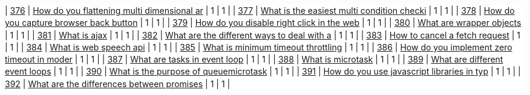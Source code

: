 | [376](#id376) | [How do you flattening multi dimensional ar](./SJIQ%20-%20Javascript%20interview%20questions%20-%20sudheer%20jonna/Part%20I%20-%20Introduction/Chapter%201%20-%20Interview%20Questions/376%20-%20How%20do%20you%20flattening%20multi%20dimensional%20ar.md)         | 1     | 1       |
| [377](#id377) | [What is the easiest multi condition checki](./SJIQ%20-%20Javascript%20interview%20questions%20-%20sudheer%20jonna/Part%20I%20-%20Introduction/Chapter%201%20-%20Interview%20Questions/377%20-%20What%20is%20the%20easiest%20multi%20condition%20checki.md)         | 1     | 1       |
| [378](#id378) | [How do you capture browser back button](./SJIQ%20-%20Javascript%20interview%20questions%20-%20sudheer%20jonna/Part%20I%20-%20Introduction/Chapter%201%20-%20Interview%20Questions/378%20-%20How%20do%20you%20capture%20browser%20back%20button.md)                 | 1     | 1       |
| [379](#id379) | [How do you disable right click in the web](./SJIQ%20-%20Javascript%20interview%20questions%20-%20sudheer%20jonna/Part%20I%20-%20Introduction/Chapter%201%20-%20Interview%20Questions/379%20-%20How%20do%20you%20disable%20right%20click%20in%20the%20web.md)       | 1     | 1       |
| [380](#id380) | [What are wrapper objects](./SJIQ%20-%20Javascript%20interview%20questions%20-%20sudheer%20jonna/Part%20I%20-%20Introduction/Chapter%201%20-%20Interview%20Questions/380%20-%20What%20are%20wrapper%20objects.md)                                                   | 1     | 1       |
| [381](#id381) | [What is ajax](./SJIQ%20-%20Javascript%20interview%20questions%20-%20sudheer%20jonna/Part%20I%20-%20Introduction/Chapter%201%20-%20Interview%20Questions/381%20-%20What%20is%20ajax.md)                                                                             | 1     | 1       |
| [382](#id382) | [What are the different ways to deal with a](./SJIQ%20-%20Javascript%20interview%20questions%20-%20sudheer%20jonna/Part%20I%20-%20Introduction/Chapter%201%20-%20Interview%20Questions/382%20-%20What%20are%20the%20different%20ways%20to%20deal%20with%20a.md)     | 1     | 1       |
| [383](#id383) | [How to cancel a fetch request](./SJIQ%20-%20Javascript%20interview%20questions%20-%20sudheer%20jonna/Part%20I%20-%20Introduction/Chapter%201%20-%20Interview%20Questions/383%20-%20How%20to%20cancel%20a%20fetch%20request.md)                                     | 1     | 1       |
| [384](#id384) | [What is web speech api](./SJIQ%20-%20Javascript%20interview%20questions%20-%20sudheer%20jonna/Part%20I%20-%20Introduction/Chapter%201%20-%20Interview%20Questions/384%20-%20What%20is%20web%20speech%20api.md)                                                     | 1     | 1       |
| [385](#id385) | [What is minimum timeout throttling](./SJIQ%20-%20Javascript%20interview%20questions%20-%20sudheer%20jonna/Part%20I%20-%20Introduction/Chapter%201%20-%20Interview%20Questions/385%20-%20What%20is%20minimum%20timeout%20throttling.md)                             | 1     | 1       |
| [386](#id386) | [How do you implement zero timeout in moder](./SJIQ%20-%20Javascript%20interview%20questions%20-%20sudheer%20jonna/Part%20I%20-%20Introduction/Chapter%201%20-%20Interview%20Questions/386%20-%20How%20do%20you%20implement%20zero%20timeout%20in%20moder.md)       | 1     | 1       |
| [387](#id387) | [What are tasks in event loop](./SJIQ%20-%20Javascript%20interview%20questions%20-%20sudheer%20jonna/Part%20I%20-%20Introduction/Chapter%201%20-%20Interview%20Questions/387%20-%20What%20are%20tasks%20in%20event%20loop.md)                                       | 1     | 1       |
| [388](#id388) | [What is microtask](./SJIQ%20-%20Javascript%20interview%20questions%20-%20sudheer%20jonna/Part%20I%20-%20Introduction/Chapter%201%20-%20Interview%20Questions/388%20-%20What%20is%20microtask.md)                                                                   | 1     | 1       |
| [389](#id389) | [What are different event loops](./SJIQ%20-%20Javascript%20interview%20questions%20-%20sudheer%20jonna/Part%20I%20-%20Introduction/Chapter%201%20-%20Interview%20Questions/389%20-%20What%20are%20different%20event%20loops.md)                                     | 1     | 1       |
| [390](#id390) | [What is the purpose of queuemicrotask](./SJIQ%20-%20Javascript%20interview%20questions%20-%20sudheer%20jonna/Part%20I%20-%20Introduction/Chapter%201%20-%20Interview%20Questions/390%20-%20What%20is%20the%20purpose%20of%20queuemicrotask.md)                     | 1     | 1       |
| [391](#id391) | [How do you use javascript libraries in typ](./SJIQ%20-%20Javascript%20interview%20questions%20-%20sudheer%20jonna/Part%20I%20-%20Introduction/Chapter%201%20-%20Interview%20Questions/391%20-%20How%20do%20you%20use%20javascript%20libraries%20in%20typ.md)       | 1     | 1       |
| [392](#id392) | [What are the differences between promises](./SJIQ%20-%20Javascript%20interview%20questions%20-%20sudheer%20jonna/Part%20I%20-%20Introduction/Chapter%201%20-%20Interview%20Questions/392%20-%20What%20are%20the%20differences%20between%20promises.md)             | 1     | 1       |
